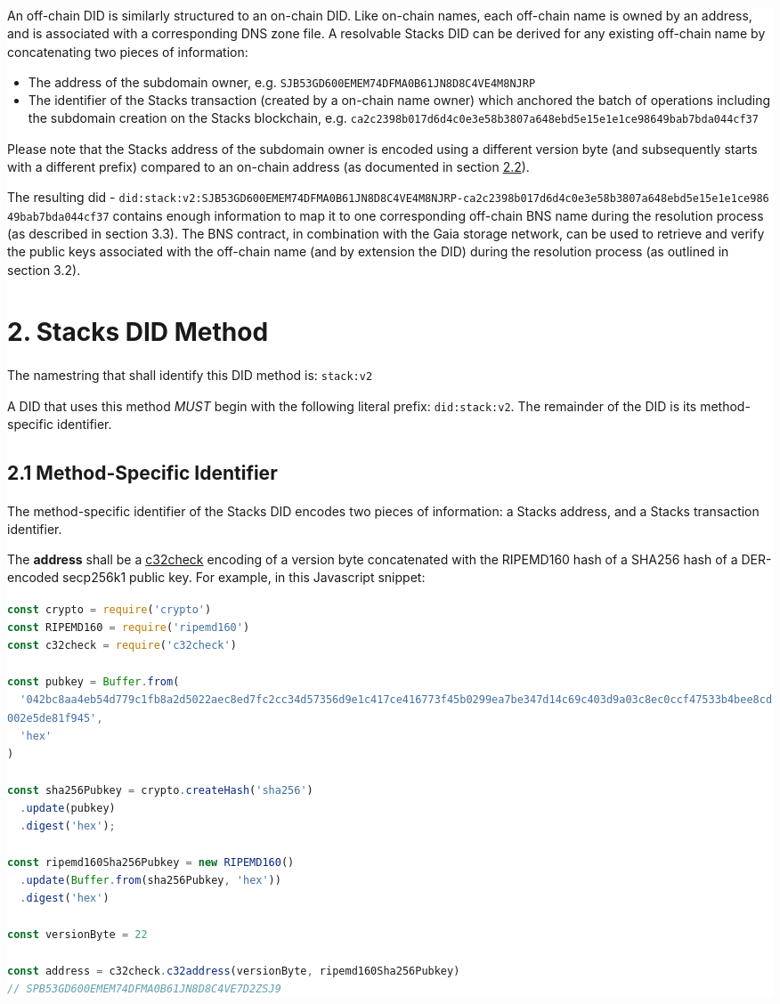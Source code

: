 An off-chain DID is similarly structured to an on-chain DID. Like on-chain
names, each off-chain name is owned by an address, and is associated with a
corresponding DNS zone file. A resolvable Stacks DID can be derived for any
existing off-chain name by concatenating two pieces of information:

- The address of the subdomain owner, e.g.
  `SJB53GD600EMEM74DFMA0B61JN8D8C4VE4M8NJRP`
- The identifier of the Stacks transaction (created by a on-chain name owner)
  which anchored the batch of operations including the subdomain creation on
  the Stacks blockchain, e.g.
  `ca2c2398b017d6d4c0e3e58b3807a648ebd5e15e1e1ce98649bab7bda044cf37`

Please note that the Stacks address of the subdomain owner is encoded using a
different version byte (and subsequently starts with a different prefix)
compared to an on-chain address (as documented in section
[2.2](#22-address-encoding)).

The resulting did -
`did:stack:v2:SJB53GD600EMEM74DFMA0B61JN8D8C4VE4M8NJRP-ca2c2398b017d6d4c0e3e58b3807a648ebd5e15e1e1ce98649bab7bda044cf37`
contains enough information to map it to one corresponding off-chain BNS name
during the resolution process (as described in section 3.3). The BNS contract,
in combination with the Gaia storage network, can be used to retrieve and
verify the public keys associated with the off-chain name (and by extension the
DID) during the resolution process (as outlined in section 3.2).

# 2. Stacks DID Method

The namestring that shall identify this DID method is: `stack:v2`

A DID that uses this method *MUST* begin with the following literal prefix:
`did:stack:v2`.  The remainder of the DID is its method-specific identifier.

## 2.1 Method-Specific Identifier

The method-specific identifier of the Stacks DID encodes two pieces of
information: a Stacks address, and a Stacks transaction identifier.

The **address** shall be a
[c32check](https://github.com/blockstack/c32check#c32check) encoding of a
version byte concatenated with the RIPEMD160 hash of a SHA256 hash of a
DER-encoded secp256k1 public key.  For example, in this Javascript snippet:

``` javascript
const crypto = require('crypto')
const RIPEMD160 = require('ripemd160')
const c32check = require('c32check')

const pubkey = Buffer.from(
  '042bc8aa4eb54d779c1fb8a2d5022aec8ed7fc2cc34d57356d9e1c417ce416773f45b0299ea7be347d14c69c403d9a03c8ec0ccf47533b4bee8cd002e5de81f945',
  'hex'
)

const sha256Pubkey = crypto.createHash('sha256')
  .update(pubkey)
  .digest('hex');

const ripemd160Sha256Pubkey = new RIPEMD160()
  .update(Buffer.from(sha256Pubkey, 'hex'))
  .digest('hex')

const versionByte = 22

const address = c32check.c32address(versionByte, ripemd160Sha256Pubkey)
// SPB53GD600EMEM74DFMA0B61JN8D8C4VE7D2ZSJ9
```